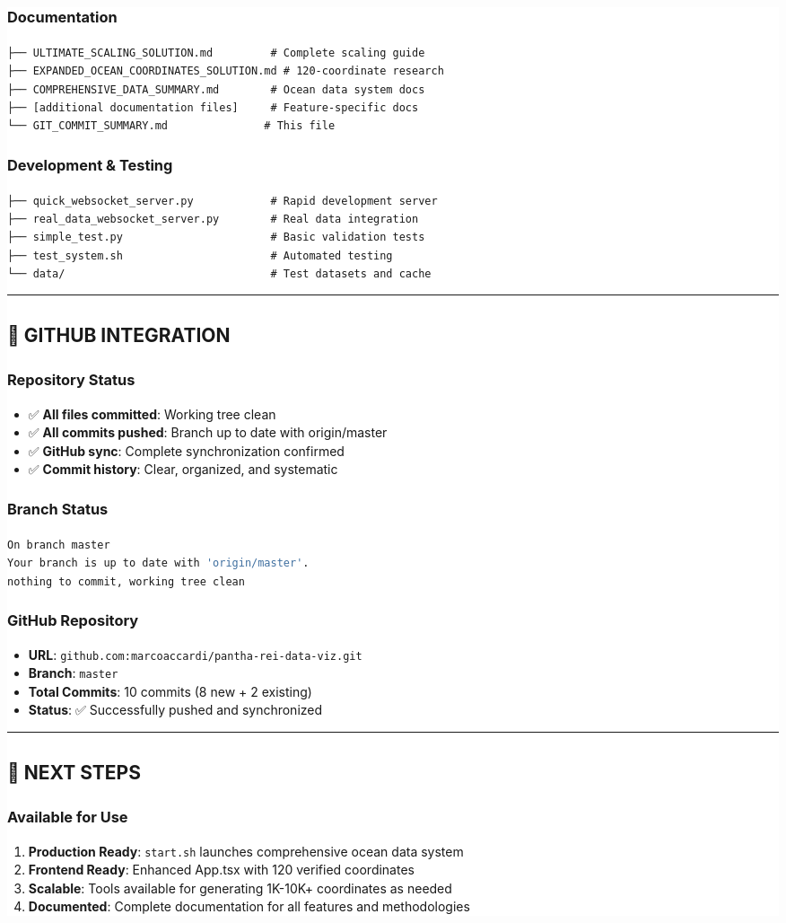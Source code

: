 ### **Documentation**
```
├── ULTIMATE_SCALING_SOLUTION.md         # Complete scaling guide
├── EXPANDED_OCEAN_COORDINATES_SOLUTION.md # 120-coordinate research
├── COMPREHENSIVE_DATA_SUMMARY.md        # Ocean data system docs
├── [additional documentation files]     # Feature-specific docs
└── GIT_COMMIT_SUMMARY.md               # This file
```

### **Development & Testing**
```
├── quick_websocket_server.py            # Rapid development server
├── real_data_websocket_server.py        # Real data integration
├── simple_test.py                       # Basic validation tests
├── test_system.sh                       # Automated testing
└── data/                                # Test datasets and cache
```

---

## 🔄 **GITHUB INTEGRATION**

### **Repository Status**
- ✅ **All files committed**: Working tree clean
- ✅ **All commits pushed**: Branch up to date with origin/master
- ✅ **GitHub sync**: Complete synchronization confirmed
- ✅ **Commit history**: Clear, organized, and systematic

### **Branch Status**
```bash
On branch master
Your branch is up to date with 'origin/master'.
nothing to commit, working tree clean
```

### **GitHub Repository**
- **URL**: `github.com:marcoaccardi/pantha-rei-data-viz.git`
- **Branch**: `master`
- **Total Commits**: 10 commits (8 new + 2 existing)
- **Status**: ✅ Successfully pushed and synchronized

---

## 🚀 **NEXT STEPS**

### **Available for Use**
1. **Production Ready**: `start.sh` launches comprehensive ocean data system
2. **Frontend Ready**: Enhanced App.tsx with 120 verified coordinates
3. **Scalable**: Tools available for generating 1K-10K+ coordinates as needed
4. **Documented**: Complete documentation for all features and methodologies
